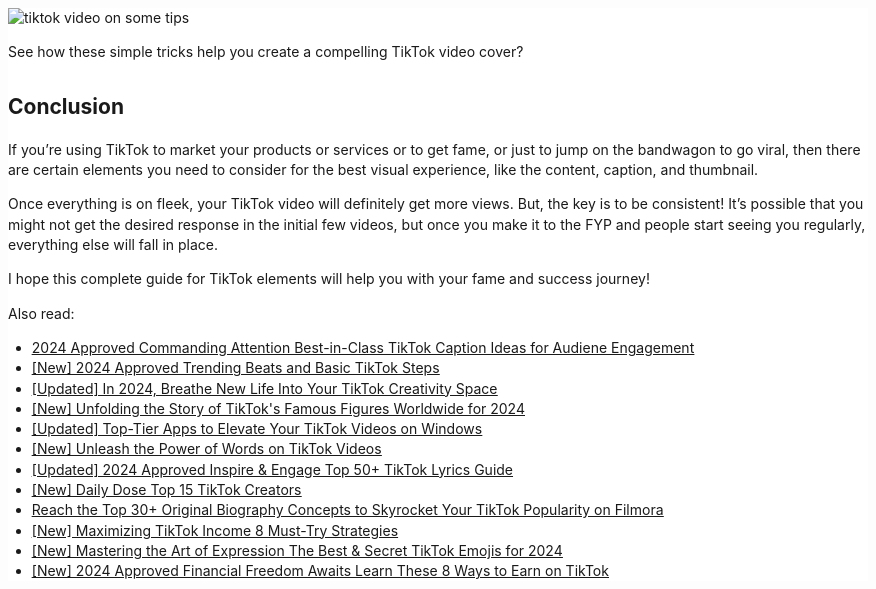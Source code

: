 ![tiktok video on some tips](https://images.wondershare.com/filmora/article-images/2022/03/6-complete-guide-for-tiktok-elements.png)

See how these simple tricks help you create a compelling TikTok video cover?

## **Conclusion**

If you’re using TikTok to market your products or services or to get fame, or just to jump on the bandwagon to go viral, then there are certain elements you need to consider for the best visual experience, like the content, caption, and thumbnail.

Once everything is on fleek, your TikTok video will definitely get more views. But, the key is to be consistent! It’s possible that you might not get the desired response in the initial few videos, but once you make it to the FYP and people start seeing you regularly, everything else will fall in place.

I hope this complete guide for TikTok elements will help you with your fame and success journey!

<ins class="adsbygoogle"
     style="display:block"
     data-ad-format="autorelaxed"
     data-ad-client="ca-pub-7571918770474297"
     data-ad-slot="1223367746"></ins>

<ins class="adsbygoogle"
     style="display:block"
     data-ad-client="ca-pub-7571918770474297"
     data-ad-slot="8358498916"
     data-ad-format="auto"
     data-full-width-responsive="true"></ins>

<span class="atpl-alsoreadstyle">Also read:</span>
<div><ul>
<li><a href="https://tiktok-videos.techidaily.com/2024-approved-commanding-attention-best-in-class-tiktok-caption-ideas-for-audiene-engagement/"><u>2024 Approved  Commanding Attention  Best-in-Class TikTok Caption Ideas for Audiene Engagement</u></a></li>
<li><a href="https://tiktok-videos.techidaily.com/new-2024-approved-trending-beats-and-basic-tiktok-steps/"><u>[New] 2024 Approved  Trending Beats and Basic TikTok Steps</u></a></li>
<li><a href="https://tiktok-videos.techidaily.com/updated-in-2024-breathe-new-life-into-your-tiktok-creativity-space/"><u>[Updated] In 2024, Breathe New Life Into Your TikTok Creativity Space</u></a></li>
<li><a href="https://tiktok-videos.techidaily.com/new-unfolding-the-story-of-tiktoks-famous-figures-worldwide-for-2024/"><u>[New] Unfolding the Story of TikTok's Famous Figures Worldwide for 2024</u></a></li>
<li><a href="https://tiktok-videos.techidaily.com/updated-top-tier-apps-to-elevate-your-tiktok-videos-on-windows/"><u>[Updated] Top-Tier Apps to Elevate Your TikTok Videos on Windows</u></a></li>
<li><a href="https://tiktok-videos.techidaily.com/new-unleash-the-power-of-words-on-tiktok-videos/"><u>[New] Unleash the Power of Words on TikTok Videos</u></a></li>
<li><a href="https://tiktok-videos.techidaily.com/updated-2024-approved-inspire-and-engage-top-50plus-tiktok-lyrics-guide/"><u>[Updated] 2024 Approved  Inspire & Engage  Top 50+ TikTok Lyrics Guide</u></a></li>
<li><a href="https://tiktok-videos.techidaily.com/new-daily-dose-top-15-tiktok-creators/"><u>[New] Daily Dose  Top 15 TikTok Creators</u></a></li>
<li><a href="https://tiktok-videos.techidaily.com/reach-the-top-30plus-original-biography-concepts-to-skyrocket-your-tiktok-popularity-on-filmora/"><u>Reach the Top  30+ Original Biography Concepts to Skyrocket Your TikTok Popularity on Filmora</u></a></li>
<li><a href="https://tiktok-videos.techidaily.com/new-maximizing-tiktok-income-8-must-try-strategies/"><u>[New] Maximizing TikTok Income  8 Must-Try Strategies</u></a></li>
<li><a href="https://tiktok-videos.techidaily.com/new-mastering-the-art-of-expression-the-best-and-secret-tiktok-emojis-for-2024/"><u>[New] Mastering the Art of Expression  The Best & Secret TikTok Emojis for 2024</u></a></li>
<li><a href="https://tiktok-videos.techidaily.com/new-2024-approved-financial-freedom-awaits-learn-these-8-ways-to-earn-on-tiktok/"><u>[New] 2024 Approved  Financial Freedom Awaits  Learn These 8 Ways to Earn on TikTok</u></a></li>
